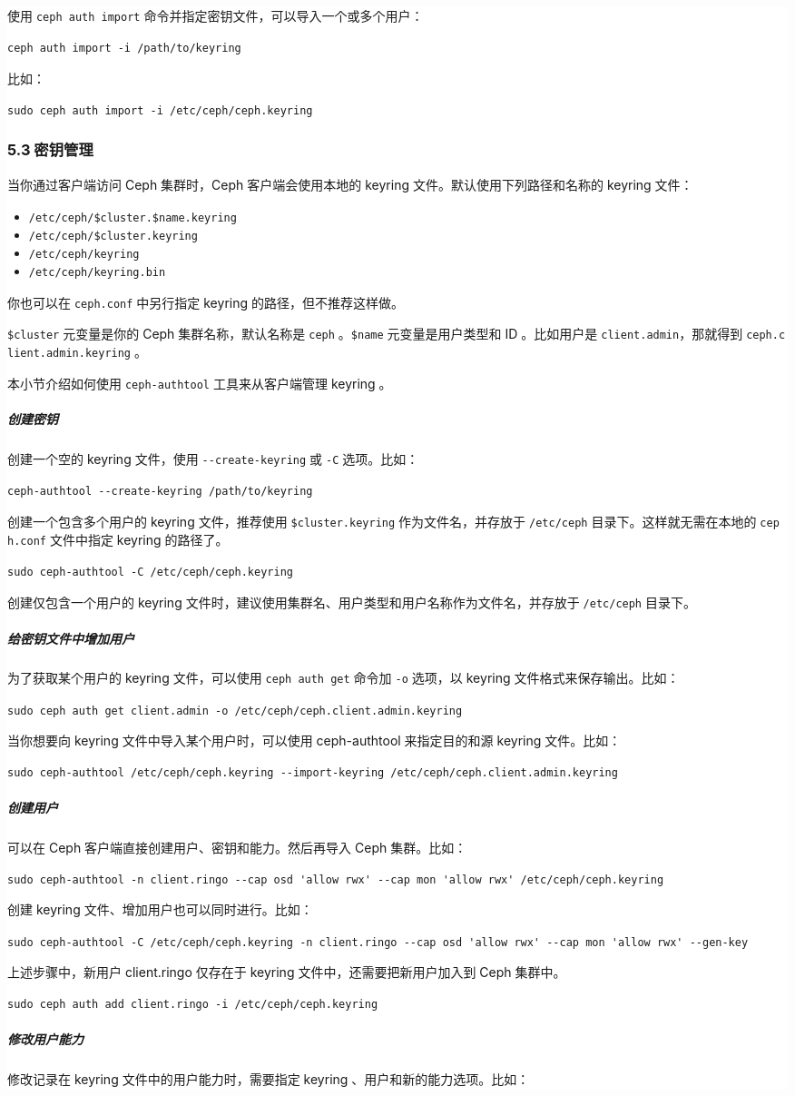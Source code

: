 使用 `ceph auth import` 命令并指定密钥文件，可以导入一个或多个用户：

	ceph auth import -i /path/to/keyring

比如：

	sudo ceph auth import -i /etc/ceph/ceph.keyring

### 5.3 密钥管理
当你通过客户端访问 Ceph 集群时，Ceph 客户端会使用本地的 keyring 文件。默认使用下列路径和名称的 keyring 文件：

- `/etc/ceph/$cluster.$name.keyring`
- `/etc/ceph/$cluster.keyring`
- `/etc/ceph/keyring`
- `/etc/ceph/keyring.bin`
 
你也可以在 `ceph.conf` 中另行指定 keyring 的路径，但不推荐这样做。

`$cluster` 元变量是你的 Ceph 集群名称，默认名称是 `ceph` 。`$name` 元变量是用户类型和 ID 。比如用户是 `client.admin`，那就得到 `ceph.client.admin.keyring` 。

本小节介绍如何使用 `ceph-authtool` 工具来从客户端管理 keyring 。

##### 创建密钥
创建一个空的 keyring 文件，使用 `--create-keyring` 或 `-C` 选项。比如：

	ceph-authtool --create-keyring /path/to/keyring

创建一个包含多个用户的 keyring 文件，推荐使用 `$cluster.keyring` 作为文件名，并存放于 `/etc/ceph` 目录下。这样就无需在本地的 `ceph.conf` 文件中指定 keyring 的路径了。

	sudo ceph-authtool -C /etc/ceph/ceph.keyring

创建仅包含一个用户的 keyring 文件时，建议使用集群名、用户类型和用户名称作为文件名，并存放于 `/etc/ceph` 目录下。

##### 给密钥文件中增加用户
为了获取某个用户的 keyring 文件，可以使用 `ceph auth get` 命令加 `-o` 选项，以 keyring 文件格式来保存输出。比如：

	sudo ceph auth get client.admin -o /etc/ceph/ceph.client.admin.keyring

当你想要向 keyring 文件中导入某个用户时，可以使用 ceph-authtool 来指定目的和源 keyring 文件。比如：

	sudo ceph-authtool /etc/ceph/ceph.keyring --import-keyring /etc/ceph/ceph.client.admin.keyring

##### 创建用户
可以在 Ceph 客户端直接创建用户、密钥和能力。然后再导入 Ceph 集群。比如：

	sudo ceph-authtool -n client.ringo --cap osd 'allow rwx' --cap mon 'allow rwx' /etc/ceph/ceph.keyring

创建 keyring 文件、增加用户也可以同时进行。比如：

	sudo ceph-authtool -C /etc/ceph/ceph.keyring -n client.ringo --cap osd 'allow rwx' --cap mon 'allow rwx' --gen-key

上述步骤中，新用户 client.ringo 仅存在于 keyring 文件中，还需要把新用户加入到 Ceph 集群中。

	sudo ceph auth add client.ringo -i /etc/ceph/ceph.keyring

##### 修改用户能力
修改记录在 keyring 文件中的用户能力时，需要指定 keyring 、用户和新的能力选项。比如：
